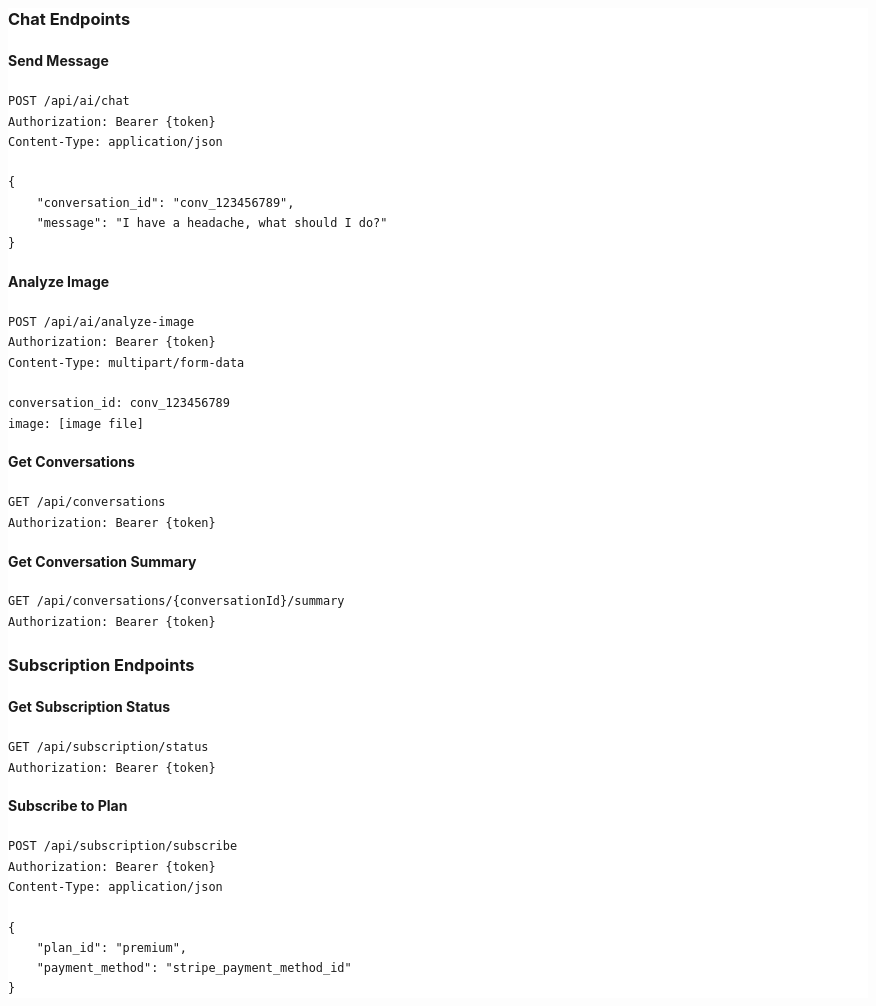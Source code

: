 ### Chat Endpoints

#### Send Message
```http
POST /api/ai/chat
Authorization: Bearer {token}
Content-Type: application/json

{
    "conversation_id": "conv_123456789",
    "message": "I have a headache, what should I do?"
}
```

#### Analyze Image
```http
POST /api/ai/analyze-image
Authorization: Bearer {token}
Content-Type: multipart/form-data

conversation_id: conv_123456789
image: [image file]
```

#### Get Conversations
```http
GET /api/conversations
Authorization: Bearer {token}
```

#### Get Conversation Summary
```http
GET /api/conversations/{conversationId}/summary
Authorization: Bearer {token}
```

### Subscription Endpoints

#### Get Subscription Status
```http
GET /api/subscription/status
Authorization: Bearer {token}
```

#### Subscribe to Plan
```http
POST /api/subscription/subscribe
Authorization: Bearer {token}
Content-Type: application/json

{
    "plan_id": "premium",
    "payment_method": "stripe_payment_method_id"
}
```
